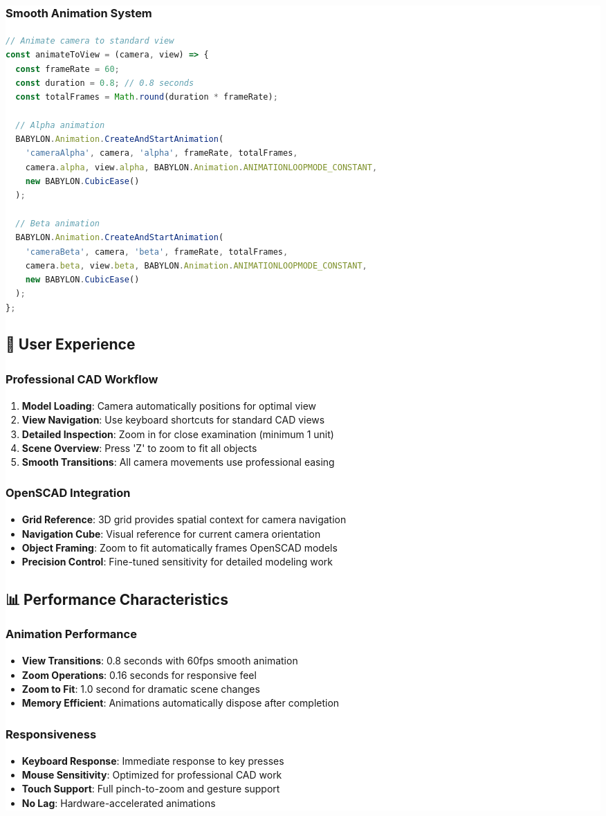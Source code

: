 ### **Smooth Animation System**
```typescript
// Animate camera to standard view
const animateToView = (camera, view) => {
  const frameRate = 60;
  const duration = 0.8; // 0.8 seconds
  const totalFrames = Math.round(duration * frameRate);
  
  // Alpha animation
  BABYLON.Animation.CreateAndStartAnimation(
    'cameraAlpha', camera, 'alpha', frameRate, totalFrames,
    camera.alpha, view.alpha, BABYLON.Animation.ANIMATIONLOOPMODE_CONSTANT,
    new BABYLON.CubicEase()
  );
  
  // Beta animation
  BABYLON.Animation.CreateAndStartAnimation(
    'cameraBeta', camera, 'beta', frameRate, totalFrames,
    camera.beta, view.beta, BABYLON.Animation.ANIMATIONLOOPMODE_CONSTANT,
    new BABYLON.CubicEase()
  );
};
```

## 🎯 **User Experience**

### **Professional CAD Workflow**
1. **Model Loading**: Camera automatically positions for optimal view
2. **View Navigation**: Use keyboard shortcuts for standard CAD views
3. **Detailed Inspection**: Zoom in for close examination (minimum 1 unit)
4. **Scene Overview**: Press 'Z' to zoom to fit all objects
5. **Smooth Transitions**: All camera movements use professional easing

### **OpenSCAD Integration**
- **Grid Reference**: 3D grid provides spatial context for camera navigation
- **Navigation Cube**: Visual reference for current camera orientation
- **Object Framing**: Zoom to fit automatically frames OpenSCAD models
- **Precision Control**: Fine-tuned sensitivity for detailed modeling work

## 📊 **Performance Characteristics**

### **Animation Performance**
- **View Transitions**: 0.8 seconds with 60fps smooth animation
- **Zoom Operations**: 0.16 seconds for responsive feel
- **Zoom to Fit**: 1.0 second for dramatic scene changes
- **Memory Efficient**: Animations automatically dispose after completion

### **Responsiveness**
- **Keyboard Response**: Immediate response to key presses
- **Mouse Sensitivity**: Optimized for professional CAD work
- **Touch Support**: Full pinch-to-zoom and gesture support
- **No Lag**: Hardware-accelerated animations
